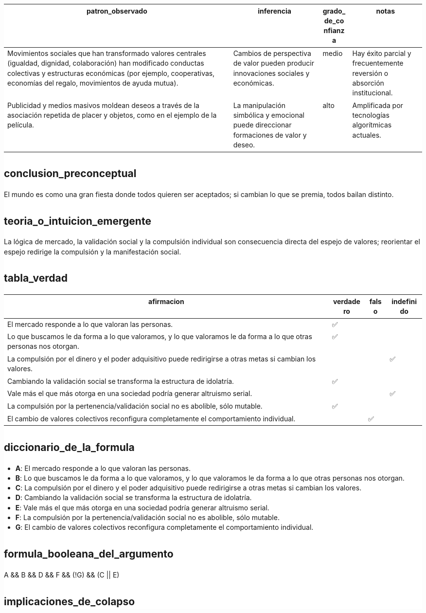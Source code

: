 | patron_observado | inferencia | grado_de_confianza | notas |
| --- | --- | --- | --- |
| Movimientos sociales que han transformado valores centrales (igualdad, dignidad, colaboración) han modificado conductas colectivas y estructuras económicas (por ejemplo, cooperativas, economías del regalo, movimientos de ayuda mutua). | Cambios de perspectiva de valor pueden producir innovaciones sociales y económicas. | medio | Hay éxito parcial y frecuentemente reversión o absorción institucional. |
| Publicidad y medios masivos moldean deseos a través de la asociación repetida de placer y objetos, como en el ejemplo de la película. | La manipulación simbólica y emocional puede direccionar formaciones de valor y deseo. | alto | Amplificada por tecnologías algorítmicas actuales. |

## conclusion_preconceptual

El mundo es como una gran fiesta donde todos quieren ser aceptados; si cambian lo que se premia, todos bailan distinto.

## teoria_o_intuicion_emergente

La lógica de mercado, la validación social y la compulsión individual son consecuencia directa del espejo de valores; reorientar el espejo redirige la compulsión y la manifestación social.

## tabla_verdad

| afirmacion | verdadero | falso | indefinido |
| --- | --- | --- | --- |
| El mercado responde a lo que valoran las personas. | ✅ |  |  |
| Lo que buscamos le da forma a lo que valoramos, y lo que valoramos le da forma a lo que otras personas nos otorgan. | ✅ |  |  |
| La compulsión por el dinero y el poder adquisitivo puede redirigirse a otras metas si cambian los valores. |  |  | ✅ |
| Cambiando la validación social se transforma la estructura de idolatría. | ✅ |  |  |
| Vale más el que más otorga en una sociedad podría generar altruismo serial. |  |  | ✅ |
| La compulsión por la pertenencia/validación social no es abolible, sólo mutable. | ✅ |  |  |
| El cambio de valores colectivos reconfigura completamente el comportamiento individual. |  | ✅ |  |

## diccionario_de_la_formula

- **A**: El mercado responde a lo que valoran las personas.
- **B**: Lo que buscamos le da forma a lo que valoramos, y lo que valoramos le da forma a lo que otras personas nos otorgan.
- **C**: La compulsión por el dinero y el poder adquisitivo puede redirigirse a otras metas si cambian los valores.
- **D**: Cambiando la validación social se transforma la estructura de idolatría.
- **E**: Vale más el que más otorga en una sociedad podría generar altruismo serial.
- **F**: La compulsión por la pertenencia/validación social no es abolible, sólo mutable.
- **G**: El cambio de valores colectivos reconfigura completamente el comportamiento individual.

## formula_booleana_del_argumento

A && B && D && F && (!G) && (C || E)

## implicaciones_de_colapso
